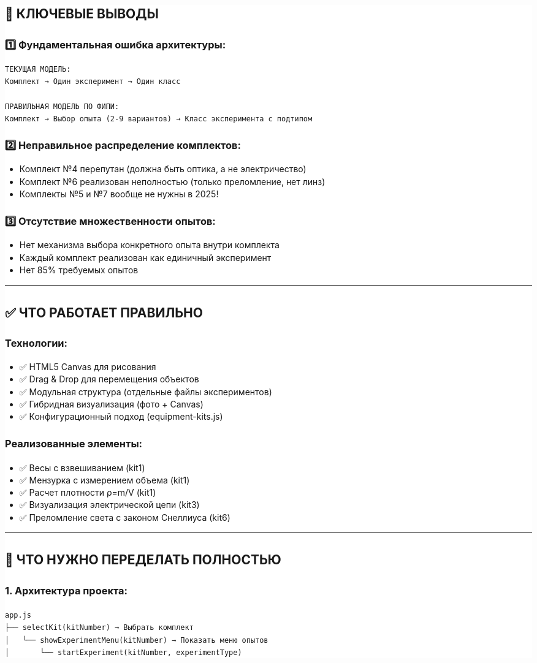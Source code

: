 
## 🎯 КЛЮЧЕВЫЕ ВЫВОДЫ

### 1️⃣ Фундаментальная ошибка архитектуры:
```
ТЕКУЩАЯ МОДЕЛЬ:
Комплект → Один эксперимент → Один класс

ПРАВИЛЬНАЯ МОДЕЛЬ ПО ФИПИ:
Комплект → Выбор опыта (2-9 вариантов) → Класс эксперимента с подтипом
```

### 2️⃣ Неправильное распределение комплектов:
- Комплект №4 перепутан (должна быть оптика, а не электричество)
- Комплект №6 реализован неполностью (только преломление, нет линз)
- Комплекты №5 и №7 вообще не нужны в 2025!

### 3️⃣ Отсутствие множественности опытов:
- Нет механизма выбора конкретного опыта внутри комплекта
- Каждый комплект реализован как единичный эксперимент
- Нет 85% требуемых опытов

---

## ✅ ЧТО РАБОТАЕТ ПРАВИЛЬНО

### Технологии:
- ✅ HTML5 Canvas для рисования
- ✅ Drag & Drop для перемещения объектов
- ✅ Модульная структура (отдельные файлы экспериментов)
- ✅ Гибридная визуализация (фото + Canvas)
- ✅ Конфигурационный подход (equipment-kits.js)

### Реализованные элементы:
- ✅ Весы с взвешиванием (kit1)
- ✅ Мензурка с измерением объема (kit1)
- ✅ Расчет плотности ρ=m/V (kit1)
- ✅ Визуализация электрической цепи (kit3)
- ✅ Преломление света с законом Снеллиуса (kit6)

---

## 🚧 ЧТО НУЖНО ПЕРЕДЕЛАТЬ ПОЛНОСТЬЮ

### 1. Архитектура проекта:
```
app.js
├── selectKit(kitNumber) → Выбрать комплект
│   └── showExperimentMenu(kitNumber) → Показать меню опытов
│       └── startExperiment(kitNumber, experimentType)
```
